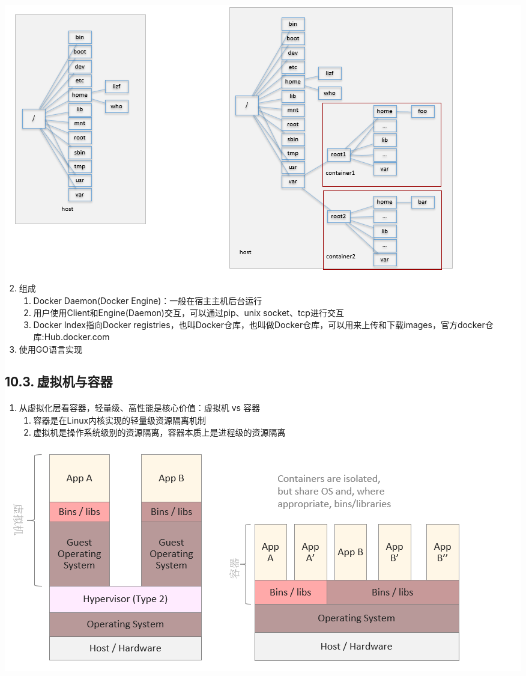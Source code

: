 ![](img/exam0/13.png)

2. 组成
   1. Docker Daemon(Docker Engine)：一般在宿主主机后台运行
   2. 用户使用Client和Engine(Daemon)交互，可以通过pip、unix socket、tcp进行交互
   3. Docker Index指向Docker registries，也叫Docker仓库，也叫做Docker仓库，可以用来上传和下载images，官方docker仓库:Hub.docker.com
3. 使用GO语言实现

## 10.3. 虚拟机与容器
1. 从虚拟化层看容器，轻量级、高性能是核心价值：虚拟机 vs 容器
   1. 容器是在Linux内核实现的轻量级资源隔离机制
   2. 虚拟机是操作系统级别的资源隔离，容器本质上是进程级的资源隔离

![](img/exam0/14.png)

